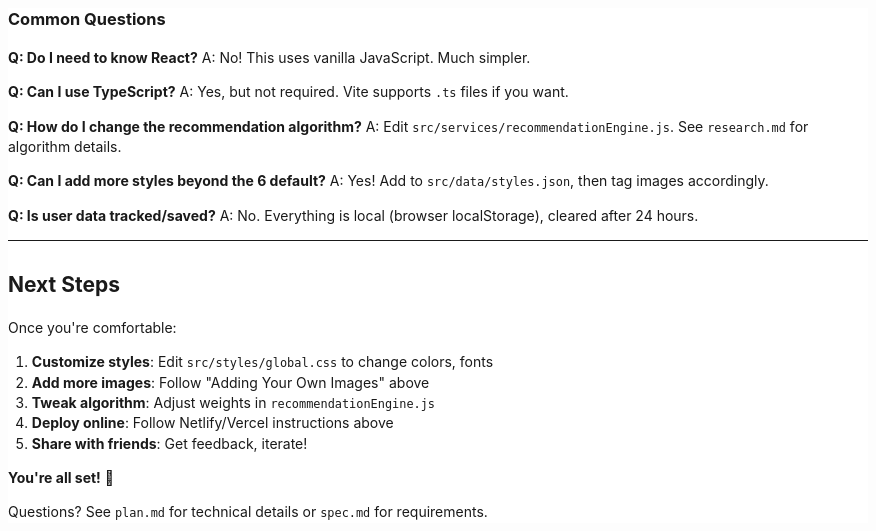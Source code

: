 ### Common Questions

**Q: Do I need to know React?**
A: No! This uses vanilla JavaScript. Much simpler.

**Q: Can I use TypeScript?**
A: Yes, but not required. Vite supports `.ts` files if you want.

**Q: How do I change the recommendation algorithm?**
A: Edit `src/services/recommendationEngine.js`. See `research.md` for algorithm details.

**Q: Can I add more styles beyond the 6 default?**
A: Yes! Add to `src/data/styles.json`, then tag images accordingly.

**Q: Is user data tracked/saved?**
A: No. Everything is local (browser localStorage), cleared after 24 hours.

---

## Next Steps

Once you're comfortable:

1. **Customize styles**: Edit `src/styles/global.css` to change colors, fonts
2. **Add more images**: Follow "Adding Your Own Images" above
3. **Tweak algorithm**: Adjust weights in `recommendationEngine.js`
4. **Deploy online**: Follow Netlify/Vercel instructions above
5. **Share with friends**: Get feedback, iterate!

**You're all set!** 🎉

Questions? See `plan.md` for technical details or `spec.md` for requirements.
